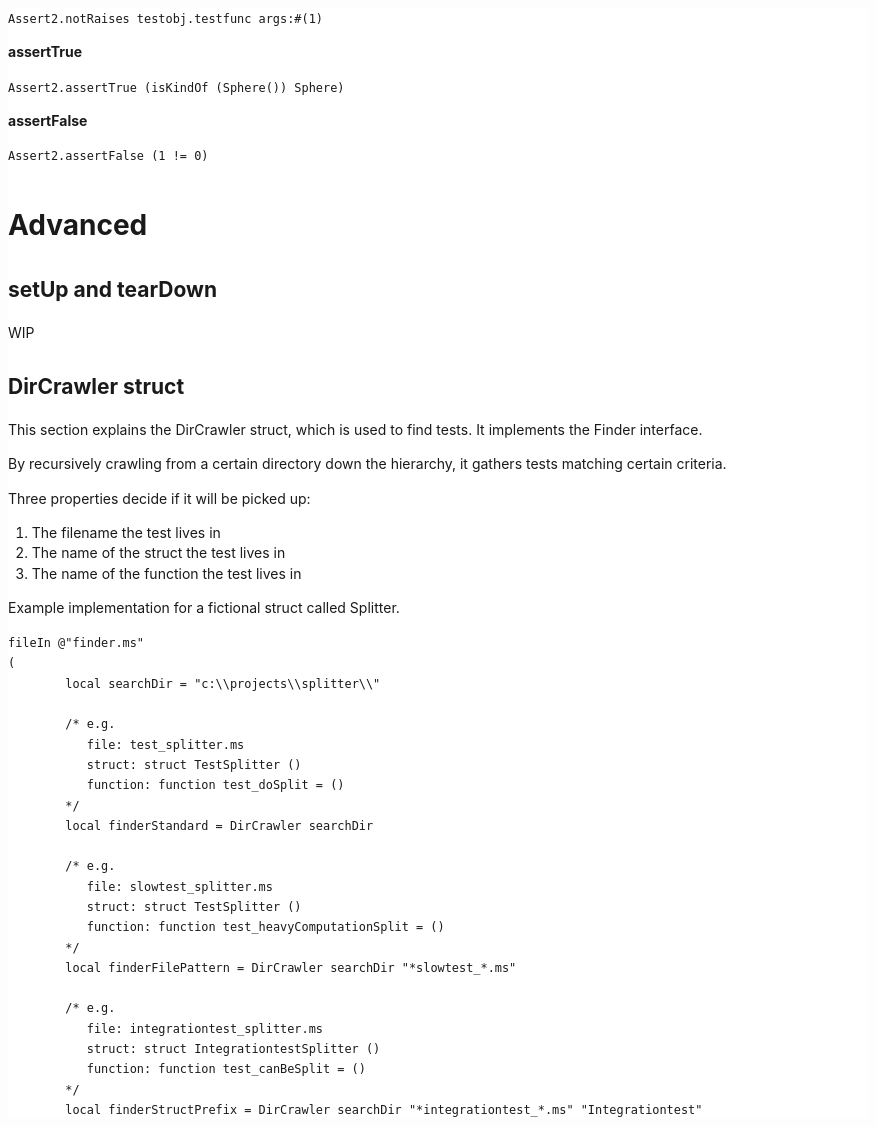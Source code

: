     Assert2.notRaises testobj.testfunc args:#(1)

**assertTrue**

    Assert2.assertTrue (isKindOf (Sphere()) Sphere)

**assertFalse**

    Assert2.assertFalse (1 != 0)

# Advanced
## setUp and tearDown
WIP

## DirCrawler struct
This section explains the DirCrawler struct, which is used to find tests. It implements the Finder interface.

By recursively crawling from a certain directory down the hierarchy, it gathers tests matching certain criteria.

Three properties decide if it will be picked up:

1. The filename the test lives in
2. The name of the struct the test lives in
3. The name of the function the test lives in

Example implementation for a fictional struct called Splitter.

    fileIn @"finder.ms"
    (
            local searchDir = "c:\\projects\\splitter\\"

            /* e.g.
               file: test_splitter.ms
               struct: struct TestSplitter ()
               function: function test_doSplit = ()
            */
            local finderStandard = DirCrawler searchDir

            /* e.g.
               file: slowtest_splitter.ms
               struct: struct TestSplitter ()
               function: function test_heavyComputationSplit = ()
            */
            local finderFilePattern = DirCrawler searchDir "*slowtest_*.ms"

            /* e.g.
               file: integrationtest_splitter.ms
               struct: struct IntegrationtestSplitter ()
               function: function test_canBeSplit = ()
            */
            local finderStructPrefix = DirCrawler searchDir "*integrationtest_*.ms" "Integrationtest"
